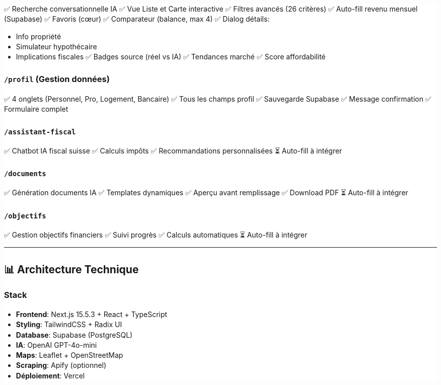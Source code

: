 ✅ Recherche conversationnelle IA
✅ Vue Liste et Carte interactive
✅ Filtres avancés (26 critères)
✅ Auto-fill revenu mensuel (Supabase)
✅ Favoris (cœur)
✅ Comparateur (balance, max 4)
✅ Dialog détails:
  - Info propriété
  - Simulateur hypothécaire
  - Implications fiscales
✅ Badges source (réel vs IA)
✅ Tendances marché
✅ Score affordabilité

### `/profil` (Gestion données)

✅ 4 onglets (Personnel, Pro, Logement, Bancaire)
✅ Tous les champs profil
✅ Sauvegarde Supabase
✅ Message confirmation
✅ Formulaire complet

### `/assistant-fiscal`

✅ Chatbot IA fiscal suisse
✅ Calculs impôts
✅ Recommandations personnalisées
⏳ Auto-fill à intégrer

### `/documents`

✅ Génération documents IA
✅ Templates dynamiques
✅ Aperçu avant remplissage
✅ Download PDF
⏳ Auto-fill à intégrer

### `/objectifs`

✅ Gestion objectifs financiers
✅ Suivi progrès
✅ Calculs automatiques
⏳ Auto-fill à intégrer

---

## 📊 Architecture Technique

### Stack
- **Frontend**: Next.js 15.5.3 + React + TypeScript
- **Styling**: TailwindCSS + Radix UI
- **Database**: Supabase (PostgreSQL)
- **IA**: OpenAI GPT-4o-mini
- **Maps**: Leaflet + OpenStreetMap
- **Scraping**: Apify (optionnel)
- **Déploiement**: Vercel
